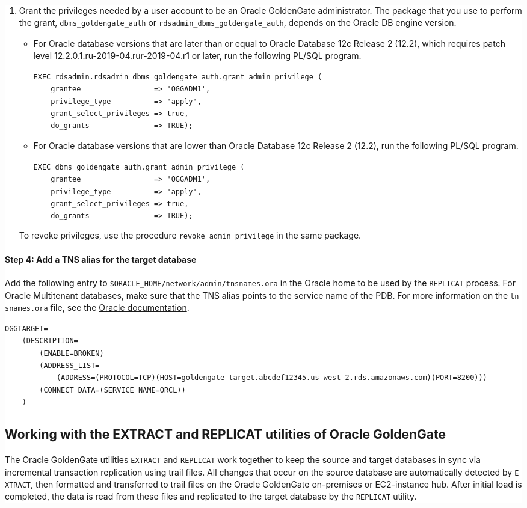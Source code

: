 1. Grant the privileges needed by a user account to be an Oracle GoldenGate administrator\. The package that you use to perform the grant, `dbms_goldengate_auth` or `rdsadmin_dbms_goldengate_auth`, depends on the Oracle DB engine version\.
   + For Oracle database versions that are later than or equal to Oracle Database 12c Release 2 \(12\.2\), which requires patch level 12\.2\.0\.1\.ru\-2019\-04\.rur\-2019\-04\.r1 or later, run the following PL/SQL program\.

     ```
     EXEC rdsadmin.rdsadmin_dbms_goldengate_auth.grant_admin_privilege (
         grantee                 => 'OGGADM1',
         privilege_type          => 'apply',
         grant_select_privileges => true, 
         do_grants               => TRUE);
     ```
   + For Oracle database versions that are lower than Oracle Database 12c Release 2 \(12\.2\), run the following PL/SQL program\.

     ```
     EXEC dbms_goldengate_auth.grant_admin_privilege (
         grantee                 => 'OGGADM1',
         privilege_type          => 'apply',
         grant_select_privileges => true, 
         do_grants               => TRUE);
     ```

   To revoke privileges, use the procedure `revoke_admin_privilege` in the same package\.

#### Step 4: Add a TNS alias for the target database<a name="Appendix.OracleGoldenGate.Target.TNS"></a>

Add the following entry to `$ORACLE_HOME/network/admin/tnsnames.ora` in the Oracle home to be used by the `REPLICAT` process\. For Oracle Multitenant databases, make sure that the TNS alias points to the service name of the PDB\. For more information on the `tnsnames.ora` file, see the [Oracle documentation](https://docs.oracle.com/en/database/oracle/oracle-database/19/netrf/local-naming-parameters-in-tns-ora-file.html#GUID-7F967CE5-5498-427C-9390-4A5C6767ADAA)\.

```
OGGTARGET=
    (DESCRIPTION= 
        (ENABLE=BROKEN)
        (ADDRESS_LIST= 
            (ADDRESS=(PROTOCOL=TCP)(HOST=goldengate-target.abcdef12345.us-west-2.rds.amazonaws.com)(PORT=8200)))
        (CONNECT_DATA=(SERVICE_NAME=ORCL))
    )
```

## Working with the EXTRACT and REPLICAT utilities of Oracle GoldenGate<a name="Appendix.OracleGoldenGate.ExtractReplicat"></a>

The Oracle GoldenGate utilities `EXTRACT` and `REPLICAT` work together to keep the source and target databases in sync via incremental transaction replication using trail files\. All changes that occur on the source database are automatically detected by `EXTRACT`, then formatted and transferred to trail files on the Oracle GoldenGate on\-premises or EC2\-instance hub\. After initial load is completed, the data is read from these files and replicated to the target database by the `REPLICAT` utility\.
